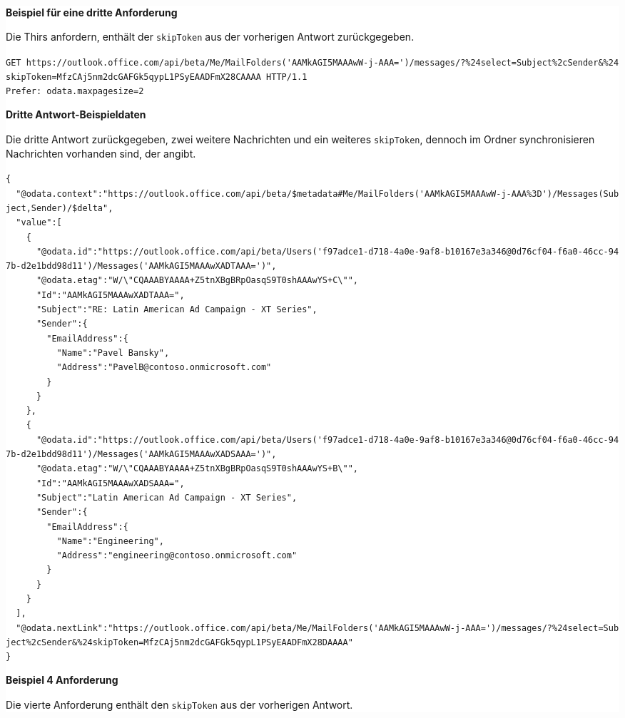 **Beispiel für eine dritte Anforderung**

Die Thirs anfordern, enthält der `skipToken` aus der vorherigen Antwort zurückgegeben.

```
GET https://outlook.office.com/api/beta/Me/MailFolders('AAMkAGI5MAAAwW-j-AAA=')/messages/?%24select=Subject%2cSender&%24skipToken=MfzCAj5nm2dcGAFGk5qypL1PSyEAADFmX28CAAAA HTTP/1.1
Prefer: odata.maxpagesize=2
```

**Dritte Antwort-Beispieldaten**

Die dritte Antwort zurückgegeben, zwei weitere Nachrichten und ein weiteres `skipToken`, dennoch im Ordner synchronisieren Nachrichten vorhanden sind, der angibt.

```
{
  "@odata.context":"https://outlook.office.com/api/beta/$metadata#Me/MailFolders('AAMkAGI5MAAAwW-j-AAA%3D')/Messages(Subject,Sender)/$delta",
  "value":[
    {
      "@odata.id":"https://outlook.office.com/api/beta/Users('f97adce1-d718-4a0e-9af8-b10167e3a346@0d76cf04-f6a0-46cc-947b-d2e1bdd98d11')/Messages('AAMkAGI5MAAAwXADTAAA=')",
      "@odata.etag":"W/\"CQAAABYAAAA+Z5tnXBgBRpOasqS9T0shAAAwYS+C\"",
      "Id":"AAMkAGI5MAAAwXADTAAA=",
      "Subject":"RE: Latin American Ad Campaign - XT Series",
      "Sender":{
        "EmailAddress":{
          "Name":"Pavel Bansky",
          "Address":"PavelB@contoso.onmicrosoft.com"
        }
      }
    },
    {
      "@odata.id":"https://outlook.office.com/api/beta/Users('f97adce1-d718-4a0e-9af8-b10167e3a346@0d76cf04-f6a0-46cc-947b-d2e1bdd98d11')/Messages('AAMkAGI5MAAAwXADSAAA=')",
      "@odata.etag":"W/\"CQAAABYAAAA+Z5tnXBgBRpOasqS9T0shAAAwYS+B\"",
      "Id":"AAMkAGI5MAAAwXADSAAA=",
      "Subject":"Latin American Ad Campaign - XT Series",
      "Sender":{
        "EmailAddress":{
          "Name":"Engineering",
          "Address":"engineering@contoso.onmicrosoft.com"
        }
      }
    }
  ],
  "@odata.nextLink":"https://outlook.office.com/api/beta/Me/MailFolders('AAMkAGI5MAAAwW-j-AAA=')/messages/?%24select=Subject%2cSender&%24skipToken=MfzCAj5nm2dcGAFGk5qypL1PSyEAADFmX28DAAAA"
}
```

**Beispiel 4 Anforderung**

Die vierte Anforderung enthält den `skipToken` aus der vorherigen Antwort.
